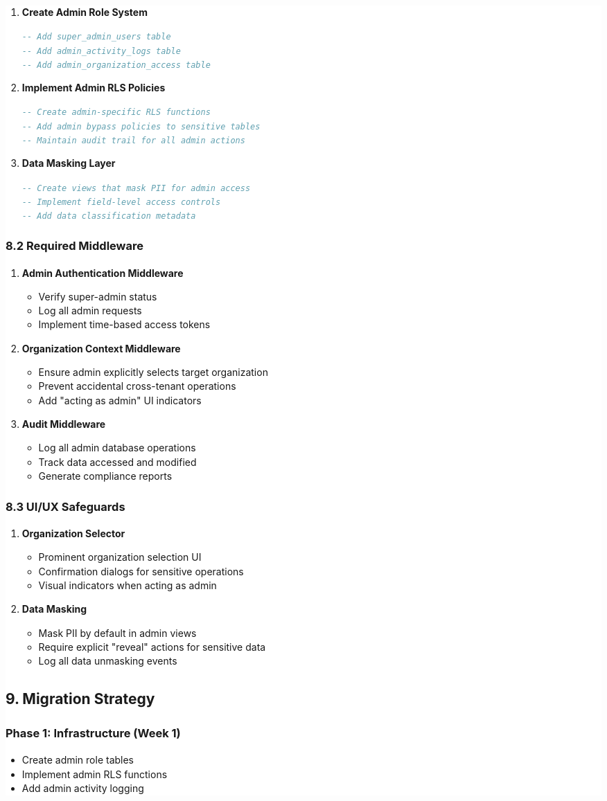 1. **Create Admin Role System**
   ```sql
   -- Add super_admin_users table
   -- Add admin_activity_logs table
   -- Add admin_organization_access table
   ```

2. **Implement Admin RLS Policies**
   ```sql
   -- Create admin-specific RLS functions
   -- Add admin bypass policies to sensitive tables
   -- Maintain audit trail for all admin actions
   ```

3. **Data Masking Layer**
   ```sql
   -- Create views that mask PII for admin access
   -- Implement field-level access controls
   -- Add data classification metadata
   ```

### 8.2 Required Middleware

1. **Admin Authentication Middleware**
   - Verify super-admin status
   - Log all admin requests
   - Implement time-based access tokens

2. **Organization Context Middleware**
   - Ensure admin explicitly selects target organization
   - Prevent accidental cross-tenant operations  
   - Add "acting as admin" UI indicators

3. **Audit Middleware**
   - Log all admin database operations
   - Track data accessed and modified
   - Generate compliance reports

### 8.3 UI/UX Safeguards

1. **Organization Selector**
   - Prominent organization selection UI
   - Confirmation dialogs for sensitive operations
   - Visual indicators when acting as admin

2. **Data Masking**
   - Mask PII by default in admin views
   - Require explicit "reveal" actions for sensitive data
   - Log all data unmasking events

## 9. Migration Strategy

### Phase 1: Infrastructure (Week 1)
- Create admin role tables
- Implement admin RLS functions  
- Add admin activity logging
